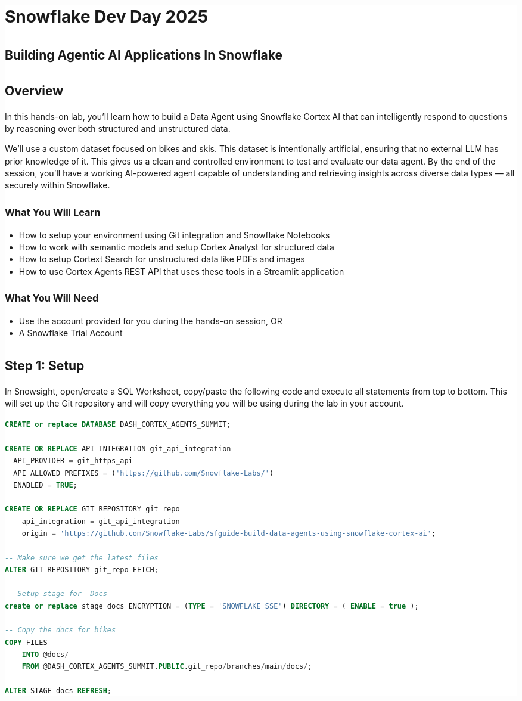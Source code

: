 # Snowflake Dev Day 2025

## Building Agentic AI Applications In Snowflake

## Overview

In this hands-on lab, you’ll learn how to build a Data Agent using Snowflake Cortex AI that can intelligently respond to questions by reasoning over both structured and unstructured data.

We’ll use a custom dataset focused on bikes and skis. This dataset is intentionally artificial, ensuring that no external LLM has prior knowledge of it. This gives us a clean and controlled environment to test and evaluate our data agent. By the end of the session, you’ll have a working AI-powered agent capable of understanding and retrieving insights across diverse data types — all securely within Snowflake.

### What You Will Learn

- How to setup your environment using Git integration and Snowflake Notebooks 
- How to work with semantic models and setup Cortex Analyst for structured data
- How to setup Cortext Search for unstructured data like PDFs and images
- How to use Cortex Agents REST API that uses these tools in a Streamlit application

### What You Will Need

* Use the account provided for you during the hands-on session, OR
* A [Snowflake Trial Account](https://signup.snowflake.com/)

## Step 1: Setup 

In Snowsight, open/create a SQL Worksheet, copy/paste the following code and execute all statements from top to bottom. This will set up the Git repository and will copy everything you will be using during the lab in your account.

``` sql
CREATE or replace DATABASE DASH_CORTEX_AGENTS_SUMMIT;

CREATE OR REPLACE API INTEGRATION git_api_integration
  API_PROVIDER = git_https_api
  API_ALLOWED_PREFIXES = ('https://github.com/Snowflake-Labs/')
  ENABLED = TRUE;

CREATE OR REPLACE GIT REPOSITORY git_repo
    api_integration = git_api_integration
    origin = 'https://github.com/Snowflake-Labs/sfguide-build-data-agents-using-snowflake-cortex-ai';

-- Make sure we get the latest files
ALTER GIT REPOSITORY git_repo FETCH;

-- Setup stage for  Docs
create or replace stage docs ENCRYPTION = (TYPE = 'SNOWFLAKE_SSE') DIRECTORY = ( ENABLE = true );

-- Copy the docs for bikes
COPY FILES
    INTO @docs/
    FROM @DASH_CORTEX_AGENTS_SUMMIT.PUBLIC.git_repo/branches/main/docs/;

ALTER STAGE docs REFRESH;
```
